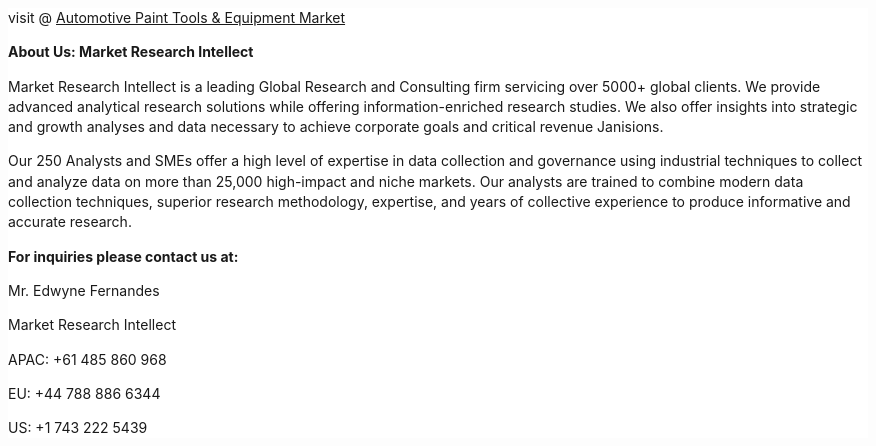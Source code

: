 visit&nbsp;@</strong>&nbsp;</span><span class="font-[700]"><a href="https://www.marketresearchintellect.com/product/global-automotive-paint-tools-equipment-market/?utm_source=Linkedin&utm_medium=842" target="_blank" data-tracking-control-name="article-ssr-frontend-pulse_little-text-block" data-tracking-will-navigate="" data-test-link="">Automotive Paint Tools & Equipment Market</a></span></p><p><strong><span class="font-[700]">About Us: Market Research Intellect</span></strong></p><p><span class="">Market Research Intellect is a leading Global Research and Consulting firm servicing over 5000+ global clients. We provide advanced analytical research solutions while offering information-enriched research studies.&nbsp;</span>We also offer insights into strategic and growth analyses and data necessary to achieve corporate goals and critical revenue Janisions.</p><p><span class="">Our 250 Analysts and SMEs offer a high level of expertise in data collection and governance using industrial techniques to collect and analyze data on more than 25,000 high-impact and niche markets. Our analysts are trained to combine modern data collection techniques, superior research methodology, expertise, and years of collective experience to produce informative and accurate research.</span></p><p><strong>For inquiries please contact us at:</strong></p><p>Mr. Edwyne Fernandes</p><p>Market Research Intellect</p><p>APAC: +61 485 860 968</p><p>EU: +44 788 886 6344</p><p>US: +1 743 222 5439</p>
